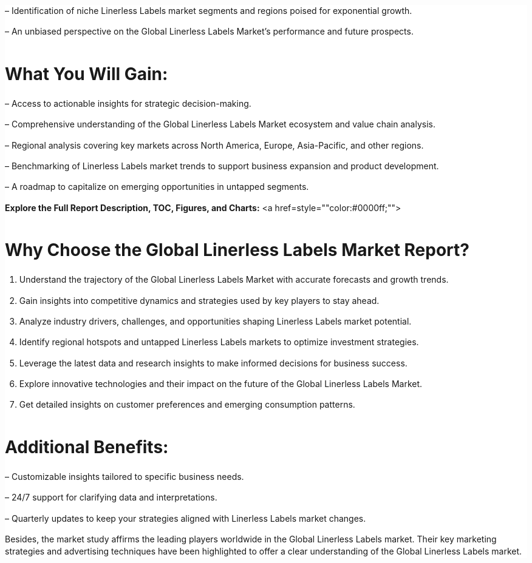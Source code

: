 – Identification of niche Linerless Labels market segments and regions poised for exponential growth.

– An unbiased perspective on the Global Linerless Labels Market’s performance and future prospects.

# <strong>What You Will Gain:</strong>

– Access to actionable insights for strategic decision-making.

– Comprehensive understanding of the Global Linerless Labels Market ecosystem and value chain analysis.

– Regional analysis covering key markets across North America, Europe, Asia-Pacific, and other regions.

– Benchmarking of Linerless Labels market trends to support business expansion and product development.

– A roadmap to capitalize on emerging opportunities in untapped segments.

<strong>Explore the Full Report Description, TOC, Figures, and Charts:</strong>
<a href=style=""color:#0000ff;""></a>

# <strong>Why Choose the Global Linerless Labels Market Report?</strong>

1. Understand the trajectory of the Global Linerless Labels Market with accurate forecasts and growth trends.

2. Gain insights into competitive dynamics and strategies used by key players to stay ahead.

3. Analyze industry drivers, challenges, and opportunities shaping Linerless Labels market potential.

4. Identify regional hotspots and untapped Linerless Labels markets to optimize investment strategies.

5. Leverage the latest data and research insights to make informed decisions for business success.

6. Explore innovative technologies and their impact on the future of the Global Linerless Labels Market.

7. Get detailed insights on customer preferences and emerging consumption patterns.

# <strong>Additional Benefits:</strong>

– Customizable insights tailored to specific business needs.

– 24/7 support for clarifying data and interpretations.

– Quarterly updates to keep your strategies aligned with Linerless Labels market changes.

Besides, the market study affirms the leading players worldwide in the Global Linerless Labels market. Their key marketing strategies and advertising techniques have been highlighted to offer a clear understanding of the Global Linerless Labels market.

